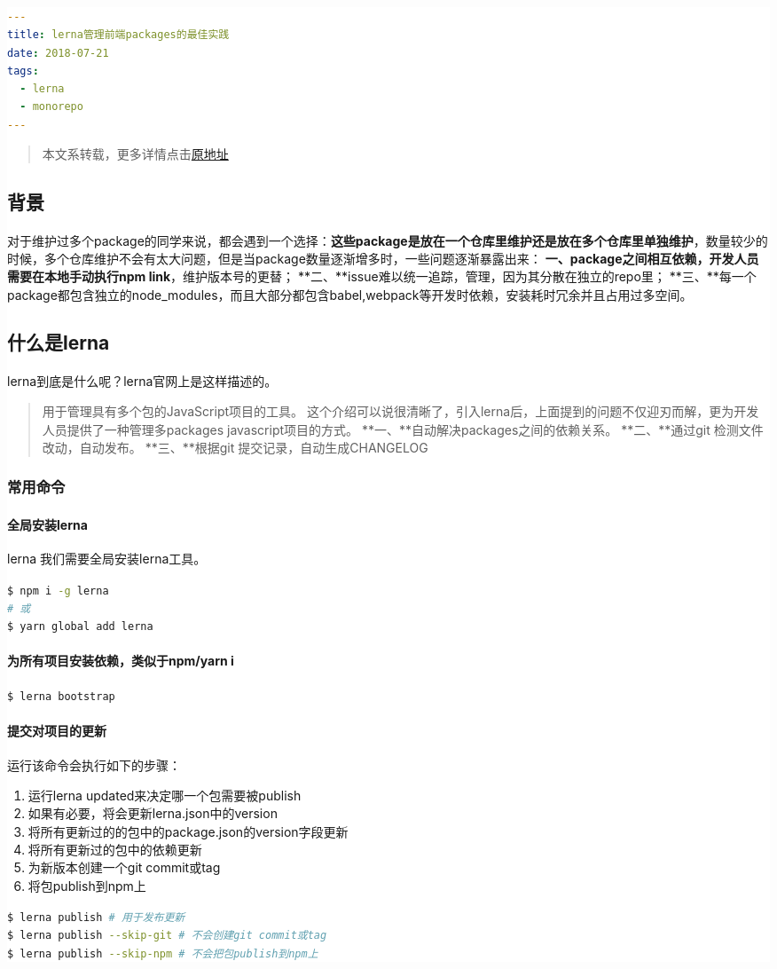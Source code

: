 ```yaml
---
title: lerna管理前端packages的最佳实践
date: 2018-07-21
tags:
  - lerna
  - monorepo
---
```

> 本文系转载，更多详情点击[原地址](http://www.sosout.com/2018/07/21/lerna-repo.html)

## 背景

对于维护过多个package的同学来说，都会遇到一个选择：**这些package是放在一个仓库里维护还是放在多个仓库里单独维护**，数量较少的时候，多个仓库维护不会有太大问题，但是当package数量逐渐增多时，一些问题逐渐暴露出来：
**一、**package之间相互依赖，开发人员需要在本地手动执行**npm link**，维护版本号的更替；
**二、**issue难以统一追踪，管理，因为其分散在独立的repo里；
**三、**每一个package都包含独立的node_modules，而且大部分都包含babel,webpack等开发时依赖，安装耗时冗余并且占用过多空间。

## 什么是lerna
lerna到底是什么呢？lerna官网上是这样描述的。
> 用于管理具有多个包的JavaScript项目的工具。
这个介绍可以说很清晰了，引入lerna后，上面提到的问题不仅迎刃而解，更为开发人员提供了一种管理多packages javascript项目的方式。
**一、**自动解决packages之间的依赖关系。
**二、**通过git 检测文件改动，自动发布。
**三、**根据git 提交记录，自动生成CHANGELOG

### 常用命令
#### 全局安装lerna
lerna 我们需要全局安装lerna工具。
``` bash
$ npm i -g lerna
# 或
$ yarn global add lerna
```

#### 为所有项目安装依赖，类似于npm/yarn i
``` bash
$ lerna bootstrap
```

#### 提交对项目的更新
运行该命令会执行如下的步骤：
1. 运行lerna updated来决定哪一个包需要被publish
2. 如果有必要，将会更新lerna.json中的version
3. 将所有更新过的的包中的package.json的version字段更新
4. 将所有更新过的包中的依赖更新
5. 为新版本创建一个git commit或tag
6. 将包publish到npm上

``` bash
$ lerna publish # 用于发布更新
$ lerna publish --skip-git # 不会创建git commit或tag
$ lerna publish --skip-npm # 不会把包publish到npm上
```
